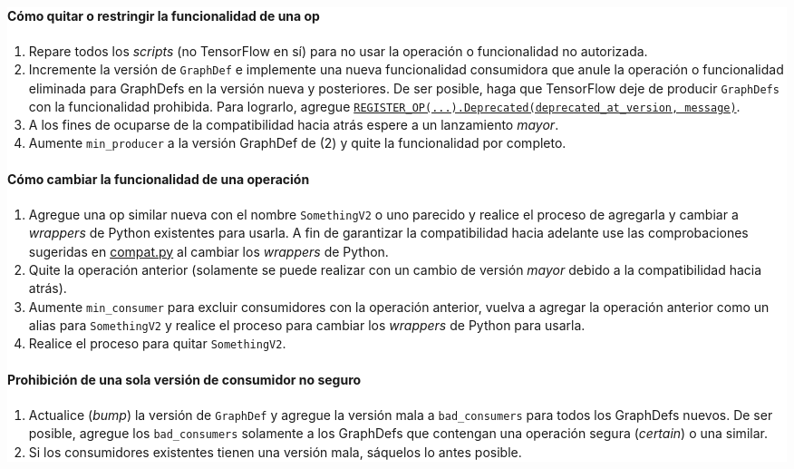 #### Cómo quitar o restringir la funcionalidad de una op

1. Repare todos los <em>scripts</em> (no TensorFlow en sí) para no usar la operación o funcionalidad no autorizada.
2. Incremente la versión de `GraphDef` e implemente una nueva funcionalidad consumidora que anule la operación o funcionalidad eliminada para GraphDefs en la versión nueva y posteriores. De ser posible, haga que TensorFlow deje de producir `GraphDefs` con la funcionalidad prohibida. Para lograrlo, agregue [`REGISTER_OP(...).Deprecated(deprecated_at_version, message)`](https://github.com/tensorflow/tensorflow/blob/b289bc7a50fc0254970c60aaeba01c33de61a728/tensorflow/core/ops/array_ops.cc#L1009).
3. A los fines de ocuparse de la compatibilidad hacia atrás espere a un lanzamiento <em>mayor</em>.
4. Aumente `min_producer` a la versión GraphDef de (2) y quite la funcionalidad por completo.

#### Cómo cambiar la funcionalidad de una operación

1. Agregue una op similar nueva con el nombre `SomethingV2` o uno parecido y realice el proceso de agregarla y cambiar a <em>wrappers</em> de Python existentes para usarla. A fin de garantizar la compatibilidad hacia adelante use las comprobaciones sugeridas en [compat.py](https://www.tensorflow.org/code/tensorflow/python/compat/compat.py) al cambiar los <em>wrappers</em> de Python.
2. Quite la operación anterior (solamente se puede realizar con un cambio de versión <em>mayor</em> debido a la compatibilidad hacia atrás).
3. Aumente `min_consumer` para excluir consumidores con la operación anterior, vuelva a agregar la operación anterior como un alias para `SomethingV2` y realice el proceso para cambiar los <em>wrappers</em> de Python para usarla.
4. Realice el proceso para quitar `SomethingV2`.

#### Prohibición de una sola versión de consumidor no seguro

1. Actualice (<em>bump</em>) la versión de `GraphDef` y agregue la versión mala a `bad_consumers` para todos los GraphDefs nuevos. De ser posible, agregue los `bad_consumers` solamente a los GraphDefs que contengan una operación segura (<em>certain</em>) o una similar.
2. Si los consumidores existentes tienen una versión mala, sáquelos lo antes posible.
